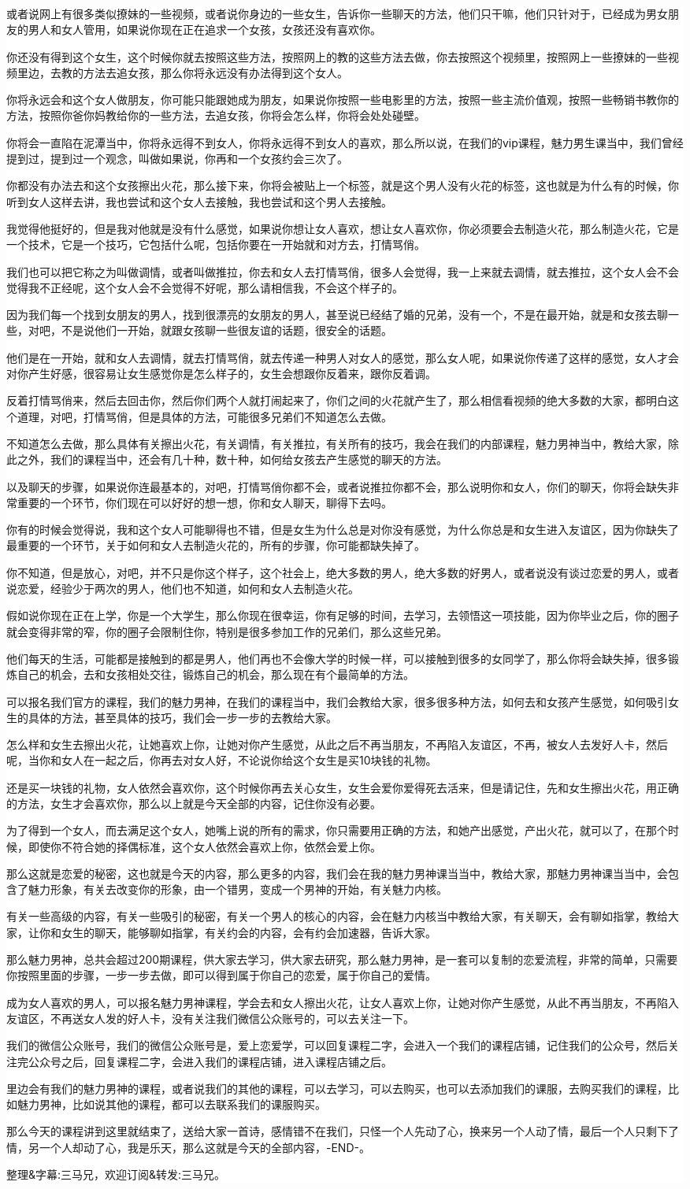 或者说网上有很多类似撩妹的一些视频，或者说你身边的一些女生，告诉你一些聊天的方法，他们只干嘛，他们只针对于，已经成为男女朋友的男人和女人管用，如果说你现在正在追求一个女孩，女孩还没有喜欢你。

你还没有得到这个女生，这个时候你就去按照这些方法，按照网上的教的这些方法去做，你去按照这个视频里，按照网上一些撩妹的一些视频里边，去教的方法去追女孩，那么你将永远没有办法得到这个女人。

你将永远会和这个女人做朋友，你可能只能跟她成为朋友，如果说你按照一些电影里的方法，按照一些主流价值观，按照一些畅销书教你的方法，按照你爸你妈教给你的一些方法，去追女孩，你将会怎么样，你将会处处碰壁。

你将会一直陷在泥潭当中，你将永远得不到女人，你将永远得不到女人的喜欢，那么所以说，在我们的vip课程，魅力男生课当中，我们曾经提到过，提到过一个观念，叫做如果说，你再和一个女孩约会三次了。

你都没有办法去和这个女孩擦出火花，那么接下来，你将会被贴上一个标签，就是这个男人没有火花的标签，这也就是为什么有的时候，你听到女人这样去讲，我也尝试和这个女人去接触，我也尝试和这个男人去接触。

我觉得他挺好的，但是我对他就是没有什么感觉，如果说你想让女人喜欢，想让女人喜欢你，你必须要会去制造火花，那么制造火花，它是一个技术，它是一个技巧，它包括什么呢，包括你要在一开始就和对方去，打情骂俏。

我们也可以把它称之为叫做调情，或者叫做推拉，你去和女人去打情骂俏，很多人会觉得，我一上来就去调情，就去推拉，这个女人会不会觉得我不正经呢，这个女人会不会觉得不好呢，那么请相信我，不会这个样子的。

因为我们每一个找到女朋友的男人，找到很漂亮的女朋友的男人，甚至说已经结了婚的兄弟，没有一个，不是在最开始，就是和女孩去聊一些，对吧，不是说他们一开始，就跟女孩聊一些很友谊的话题，很安全的话题。

他们是在一开始，就和女人去调情，就去打情骂俏，就去传递一种男人对女人的感觉，那么女人呢，如果说你传递了这样的感觉，女人才会对你产生好感，很容易让女生感觉你是怎么样子的，女生会想跟你反着来，跟你反着调。

反着打情骂俏来，然后去回击你，然后你们两个人就打闹起来了，你们之间的火花就产生了，那么相信看视频的绝大多数的大家，都明白这个道理，对吧，打情骂俏，但是具体的方法，可能很多兄弟们不知道怎么去做。

不知道怎么去做，那么具体有关擦出火花，有关调情，有关推拉，有关所有的技巧，我会在我们的内部课程，魅力男神当中，教给大家，除此之外，我们的课程当中，还会有几十种，数十种，如何给女孩去产生感觉的聊天的方法。

以及聊天的步骤，如果说你连最基本的，对吧，打情骂俏你都不会，或者说推拉你都不会，那么说明你和女人，你们的聊天，你将会缺失非常重要的一个环节，你们现在可以好好的想一想，你和女人聊天，聊得下去吗。

你有的时候会觉得说，我和这个女人可能聊得也不错，但是女生为什么总是对你没有感觉，为什么你总是和女生进入友谊区，因为你缺失了最重要的一个环节，关于如何和女人去制造火花的，所有的步骤，你可能都缺失掉了。

你不知道，但是放心，对吧，并不只是你这个样子，这个社会上，绝大多数的男人，绝大多数的好男人，或者说没有谈过恋爱的男人，或者说恋爱，经验少于两次的男人，他们也不知道，如何和女人去制造火花。

假如说你现在正在上学，你是一个大学生，那么你现在很幸运，你有足够的时间，去学习，去领悟这一项技能，因为你毕业之后，你的圈子就会变得非常的窄，你的圈子会限制住你，特别是很多参加工作的兄弟们，那么这些兄弟。

他们每天的生活，可能都是接触到的都是男人，他们再也不会像大学的时候一样，可以接触到很多的女同学了，那么你将会缺失掉，很多锻炼自己的机会，去和女孩相处交往，锻炼自己的机会，那么现在有个最简单的方法。

可以报名我们官方的课程，我们的魅力男神，在我们的课程当中，我们会教给大家，很多很多种方法，如何去和女孩产生感觉，如何吸引女生的具体的方法，甚至具体的技巧，我们会一步一步的去教给大家。

怎么样和女生去擦出火花，让她喜欢上你，让她对你产生感觉，从此之后不再当朋友，不再陷入友谊区，不再，被女人去发好人卡，然后呢，当你和女人在一起之后，你再去对女人好，不论说你给这个女生是买10块钱的礼物。

还是买一块钱的礼物，女人依然会喜欢你，这个时候你再去关心女生，女生会爱你爱得死去活来，但是请记住，先和女生擦出火花，用正确的方法，女生才会喜欢你，那么以上就是今天全部的内容，记住你没有必要。

为了得到一个女人，而去满足这个女人，她嘴上说的所有的需求，你只需要用正确的方法，和她产出感觉，产出火花，就可以了，在那个时候，即使你不符合她的择偶标准，这个女人依然会喜欢上你，依然会爱上你。

那么这就是恋爱的秘密，这也就是今天的内容，那么更多的内容，我们会在我的魅力男神课当当中，教给大家，那魅力男神课当当中，会包含了魅力形象，有关去改变你的形象，由一个错男，变成一个男神的开始，有关魅力内核。

有关一些高级的内容，有关一些吸引的秘密，有关一个男人的核心的内容，会在魅力内核当中教给大家，有关聊天，会有聊如指掌，教给大家，让你和女生的聊天，能够聊如指掌，有关约会的内容，会有约会加速器，告诉大家。

那么魅力男神，总共会超过200期课程，供大家去学习，供大家去研究，那么魅力男神，是一套可以复制的恋爱流程，非常的简单，只需要你按照里面的步骤，一步一步去做，即可以得到属于你自己的恋爱，属于你自己的爱情。

成为女人喜欢的男人，可以报名魅力男神课程，学会去和女人擦出火花，让女人喜欢上你，让她对你产生感觉，从此不再当朋友，不再陷入友谊区，不再送女人发的好人卡，没有关注我们微信公众账号的，可以去关注一下。

我们的微信公众账号，我们的微信公众账号是，爱上恋爱学，可以回复课程二字，会进入一个我们的课程店铺，记住我们的公众号，然后关注完公众号之后，回复课程二字，会进入我们的课程店铺，进入课程店铺之后。

里边会有我们的魅力男神的课程，或者说我们的其他的课程，可以去学习，可以去购买，也可以去添加我们的课服，去购买我们的课程，比如魅力男神，比如说其他的课程，都可以去联系我们的课服购买。

那么今天的课程讲到这里就结束了，送给大家一首诗，感情错不在我们，只怪一个人先动了心，换来另一个人动了情，最后一个人只剩下了情，另一个人却动了心，我是乐天，那么这就是今天的全部内容，-END-。

整理&字幕:三马兄，欢迎订阅&转发:三马兄。